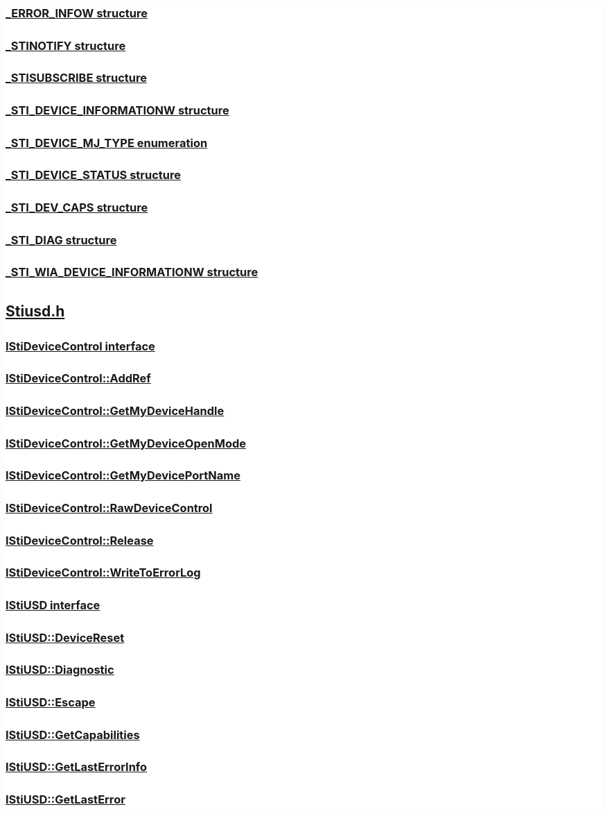 ### [_ERROR_INFOW structure](../sti/ns-sti-_error_infow.md)
### [_STINOTIFY structure](../sti/ns-sti-_stinotify.md)
### [_STISUBSCRIBE structure](../sti/ns-sti-_stisubscribe.md)
### [_STI_DEVICE_INFORMATIONW structure](../sti/ns-sti-_sti_device_informationw.md)
### [_STI_DEVICE_MJ_TYPE enumeration](../sti/ne-sti-_sti_device_mj_type.md)
### [_STI_DEVICE_STATUS structure](../sti/ns-sti-_sti_device_status.md)
### [_STI_DEV_CAPS structure](../sti/ns-sti-_sti_dev_caps.md)
### [_STI_DIAG structure](../sti/ns-sti-_sti_diag.md)
### [_STI_WIA_DEVICE_INFORMATIONW structure](../sti/ns-sti-_sti_wia_device_informationw.md)
## [Stiusd.h](../stiusd/index.md)
### [IStiDeviceControl interface](../stiusd/nn-stiusd-istidevicecontrol.md)
### [IStiDeviceControl::AddRef](../stiusd/nf-stiusd-istidevicecontrol-addref.md)
### [IStiDeviceControl::GetMyDeviceHandle](../stiusd/nf-stiusd-istidevicecontrol-getmydevicehandle.md)
### [IStiDeviceControl::GetMyDeviceOpenMode](../stiusd/nf-stiusd-istidevicecontrol-getmydeviceopenmode.md)
### [IStiDeviceControl::GetMyDevicePortName](../stiusd/nf-stiusd-istidevicecontrol-getmydeviceportname.md)
### [IStiDeviceControl::RawDeviceControl](../stiusd/nf-stiusd-istidevicecontrol-rawdevicecontrol.md)
### [IStiDeviceControl::Release](../stiusd/nf-stiusd-istidevicecontrol-release.md)
### [IStiDeviceControl::WriteToErrorLog](../stiusd/nf-stiusd-istidevicecontrol-writetoerrorlog.md)
### [IStiUSD interface](../stiusd/nn-stiusd-istiusd.md)
### [IStiUSD::DeviceReset](../stiusd/nf-stiusd-istiusd-devicereset.md)
### [IStiUSD::Diagnostic](../stiusd/nf-stiusd-istiusd-diagnostic.md)
### [IStiUSD::Escape](../stiusd/nf-stiusd-istiusd-escape.md)
### [IStiUSD::GetCapabilities](../stiusd/nf-stiusd-istiusd-getcapabilities.md)
### [IStiUSD::GetLastErrorInfo](../stiusd/nf-stiusd-istiusd-getlasterrorinfo.md)
### [IStiUSD::GetLastError](../stiusd/nf-stiusd-istiusd-getlasterror.md)